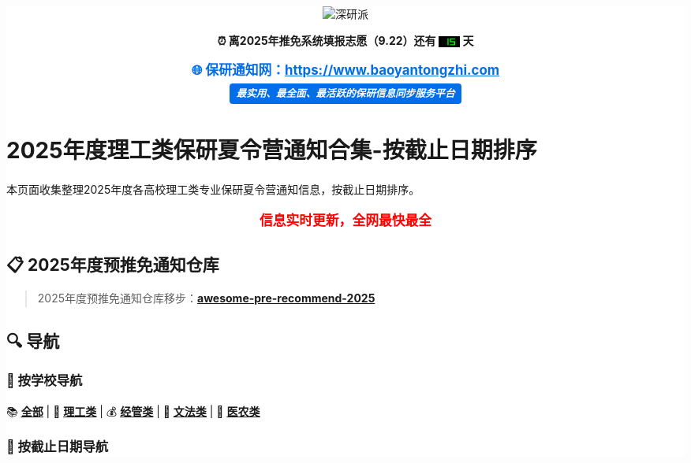 




<div align="center">
<img src="./imgs/logo.svg" alt="深研派" height="100">
</div>

<div align="center">
<p align="center">
<b>⏰ 离2025年推免系统填报志愿（9.22）还有 <img src="./imgs/time.png" alt="15" style="height: 1em; vertical-align: middle;"> 天 </b>
</p>
</div>

<div align="center">
<p align="center">
<b style="font-size: 1.2em; color: #026eea;">🌐 保研通知网：<a href="https://www.baoyantongzhi.com" target="_blank" style="color: #026eea;">https://www.baoyantongzhi.com</a></b><br>
<span style="background-color: #026eea; color: white; font-size: 0.9em; font-weight: bold; font-style: italic; padding: 4px 8px; border-radius: 4px; margin-top: 5px; display: inline-block;">最实用、最全面、最活跃的保研信息同步服务平台</span>
</p>
</div>

# 2025年度理工类保研夏令营通知合集-按截止日期排序

本页面收集整理2025年度各高校理工类专业保研夏令营通知信息，按截止日期排序。

<div align="center">
<p style="font-size: 1.2em; color: #ff0000; font-weight: bold;">
信息实时更新，全网最快最全
</p>
</div>

## 📋 2025年度预推免通知仓库

> 2025年度预推免通知仓库移步：[**awesome-pre-recommend-2025**](https://github.com/shenyanpai/awesome-pre-recommend-2025)

## 🔍 导航
### 🏫 按学校导航

📚 [**<u>全部</u>**](./README.md) | 🔬 [**<u>理工类</u>**](./README-理工类.md) | 💰 [**<u>经管类</u>**](./README-经管类.md) | 📝 [**<u>文法类</u>**](./README-文法类.md) | 🏥 [**<u>医农类</u>**](./README-医农类.md)

### 📅 按截止日期导航
